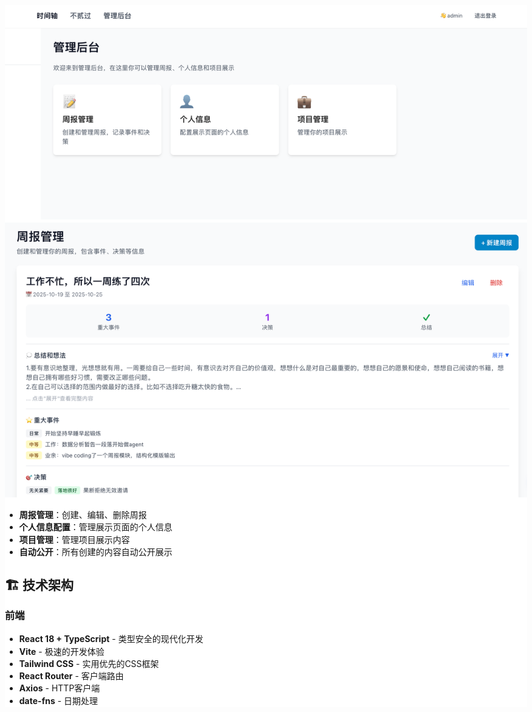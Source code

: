 ![image](https://github.com/SlowSailKnowNothing/WeekReportLine/blob/main/img/image%20copy.png)
![image](https://github.com/SlowSailKnowNothing/WeekReportLine/blob/main/img/image%20copy%202.png)
- **周报管理**：创建、编辑、删除周报
- **个人信息配置**：管理展示页面的个人信息
- **项目管理**：管理项目展示内容
- **自动公开**：所有创建的内容自动公开展示

## 🏗️ 技术架构

### 前端
- **React 18 + TypeScript** - 类型安全的现代化开发
- **Vite** - 极速的开发体验
- **Tailwind CSS** - 实用优先的CSS框架
- **React Router** - 客户端路由
- **Axios** - HTTP客户端
- **date-fns** - 日期处理
